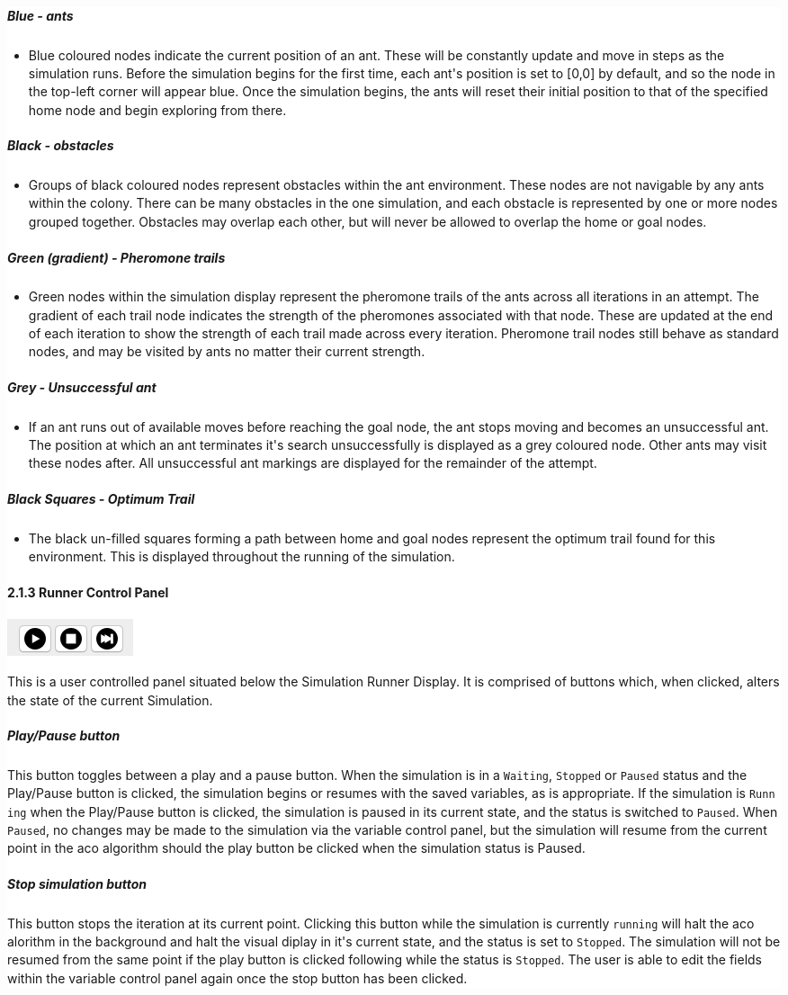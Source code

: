 ##### Blue - ants
- Blue coloured nodes indicate the current position of an ant. These will be constantly update and move in steps as the simulation runs. Before the simulation begins for the first time, each ant's position is set to [0,0] by default, and so the node in the top-left corner will appear blue. Once the simulation begins, the ants will reset their initial position to that of the specified home node and begin exploring from there.

##### Black - obstacles
- Groups of black coloured nodes represent obstacles within the ant environment. These nodes are not navigable by any ants within the colony. There can be many obstacles in the one simulation, and each obstacle is represented by one or more nodes grouped together. Obstacles may overlap each other, but will never be allowed to overlap the home or goal nodes.

##### Green (gradient) - Pheromone trails
- Green nodes within the simulation display represent the pheromone trails of the ants across all iterations in an attempt. The gradient of each trail node indicates the strength of the pheromones associated with that node. These are updated at the end of each iteration to show the strength of each trail made across every iteration. Pheromone trail nodes still behave as standard nodes, and may be visited by ants no matter their current strength.

##### Grey - Unsuccessful ant
- If an ant runs out of available moves before reaching the goal node, the ant stops moving and becomes an unsuccessful ant. The position at which an ant terminates it's search unsuccessfully is displayed as a grey coloured node. Other ants may visit these nodes after. All unsuccessful ant markings are displayed for the remainder of the attempt. 

##### Black Squares - Optimum Trail
- The black un-filled squares forming a path between home and goal nodes represent the optimum trail found for this environment. This is displayed throughout the running of the simulation.

#### 2.1.3 Runner Control Panel

![Runner Control Panel](./res/user-manual/runner-control-panel.png)

This is a user controlled panel situated below the Simulation Runner Display. It is comprised of buttons which, when clicked, alters the state of the current Simulation.

##### Play/Pause button

This button toggles between a play and a pause button. When the simulation is in a `Waiting`, `Stopped` or `Paused` status and the Play/Pause button is clicked, the simulation begins or resumes with the saved variables, as is appropriate. If the simulation is `Running` when the Play/Pause button is clicked, the simulation is paused in its current state, and the status is switched to `Paused`. When `Paused`, no changes may be made to the simulation via the variable control panel, but the simulation will resume from the current point in the aco algorithm should the play button be clicked when the simulation status is Paused.

##### Stop simulation button

This button stops the iteration at its current point. Clicking this button while the simulation is currently `running` will halt the aco alorithm in the background and halt the visual diplay in it's current state, and the status is set to `Stopped`. The simulation will not be resumed from the same point if the play button is clicked following while the status is `Stopped`. The user is able to edit the fields within the variable control panel again once the stop button has been clicked.
